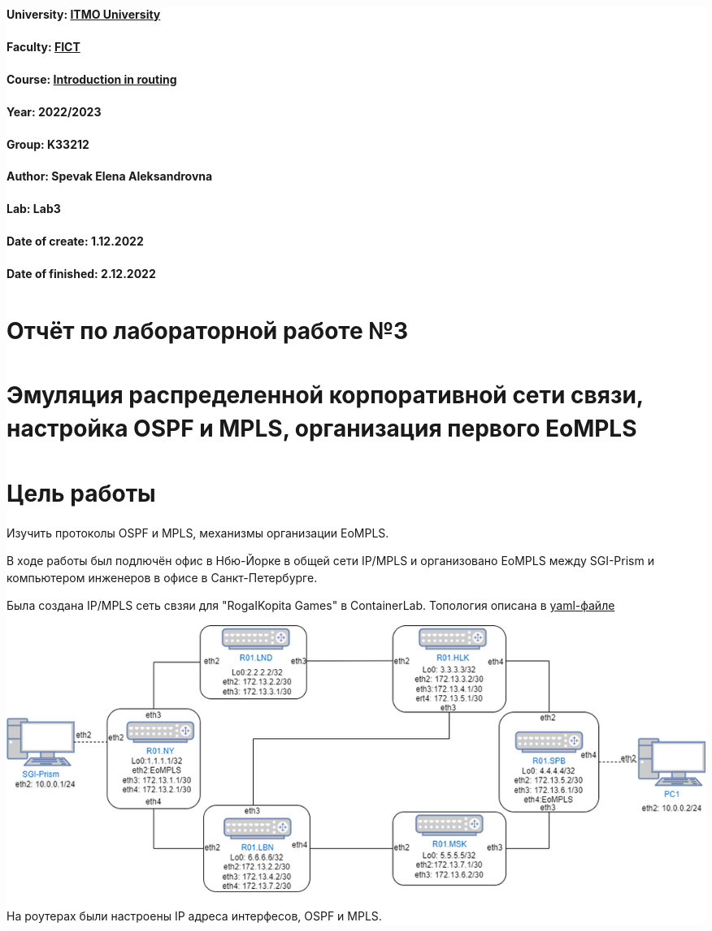 #### University: [ITMO University](https://##3itmo.ru/ru/)
#### Faculty: [FICT](https://fict.itmo.ru)
#### Course: [Introduction in routing](https://github.com/itmo-ict-faculty/introduction-in-routing)
#### Year: 2022/2023
#### Group: K33212
#### Author: Spevak Elena Aleksandrovna 
#### Lab: Lab3
#### Date of create: 1.12.2022
#### Date of finished: 2.12.2022

# **Отчёт по лабораторной работе №3**

# Эмуляция распределенной корпоративной сети связи, настройка OSPF и MPLS, организация первого EoMPLS

# Цель работы
Изучить протоколы OSPF и MPLS, механизмы организации EoMPLS.

В ходе работы был подлючён офис в Нбю-Йорке в общей сети IP/MPLS и организовано EoMPLS между SGI-Prism и компьютером инженеров в офисе в Санкт-Петербурге.

Была создана  IP/MPLS сеть свзяи для "RogaIKopita Games" в ContainerLab. Топология описана в [yaml-файле](https://github.com/LenaSpevak/2022_2023-introduction_in_routing-k33212-spevak-e-a/blob/main/lab3/task3.yaml)

![Схема сети](https://github.com/LenaSpevak/2022_2023-introduction_in_routing-k33212-spevak-e-a/blob/main/lab3/lab3.drawio.png)

На роутерах были настроены IP адреса интерфесов, OSPF и MPLS.
